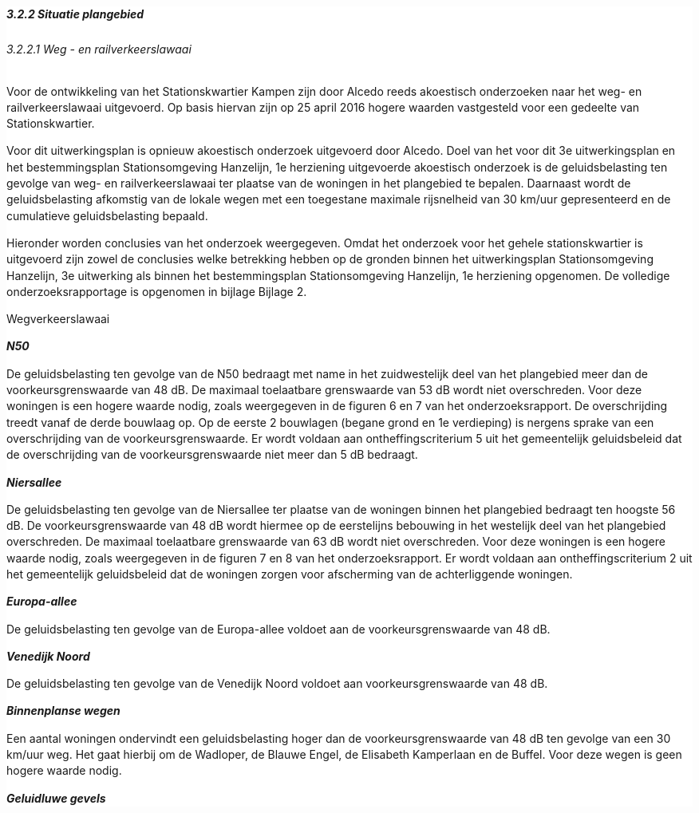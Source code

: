 ##### 3\.2\.2 Situatie plangebied

###### 3\.2\.2\.1 Weg \- en railverkeerslawaai

Voor de ontwikkeling van het Stationskwartier Kampen zijn door Alcedo reeds akoestisch onderzoeken naar het weg\- en railverkeerslawaai uitgevoerd. Op basis hiervan zijn op 25 april 2016 hogere waarden vastgesteld voor een gedeelte van Stationskwartier.

Voor dit uitwerkingsplan is opnieuw akoestisch onderzoek uitgevoerd door Alcedo. Doel van het voor dit 3e uitwerkingsplan en het bestemmingsplan Stationsomgeving Hanzelijn, 1e herziening uitgevoerde akoestisch onderzoek is de geluidsbelasting ten gevolge van weg\- en railverkeerslawaai ter plaatse van de woningen in het plangebied te bepalen. Daarnaast wordt de geluidsbelasting afkomstig van de lokale wegen met een toegestane maximale rijsnelheid van 30 km/uur gepresenteerd en de cumulatieve geluidsbelasting bepaald.

Hieronder worden conclusies van het onderzoek weergegeven. Omdat het onderzoek voor het gehele stationskwartier is uitgevoerd zijn zowel de conclusies welke betrekking hebben op de gronden binnen het uitwerkingsplan Stationsomgeving Hanzelijn, 3e uitwerking als binnen het bestemmingsplan Stationsomgeving Hanzelijn, 1e herziening opgenomen. De volledige onderzoeksrapportage is opgenomen in bijlage Bijlage 2.

Wegverkeerslawaai

***N50***

De geluidsbelasting ten gevolge van de N50 bedraagt met name in het zuidwestelijk deel van het plangebied meer dan de voorkeursgrenswaarde van 48 dB. De maximaal toelaatbare grenswaarde van 53 dB wordt niet overschreden. Voor deze woningen is een hogere waarde nodig, zoals weergegeven in de figuren 6 en 7 van het onderzoeksrapport. De overschrijding treedt vanaf de derde bouwlaag op. Op de eerste 2 bouwlagen (begane grond en 1e verdieping) is nergens sprake van een overschrijding van de voorkeursgrenswaarde. Er wordt voldaan aan ontheffingscriterium 5 uit het gemeentelijk geluidsbeleid dat de overschrijding van de voorkeursgrenswaarde niet meer dan 5 dB bedraagt.

***Niersallee***

De geluidsbelasting ten gevolge van de Niersallee ter plaatse van de woningen binnen het plangebied bedraagt ten hoogste 56 dB. De voorkeursgrenswaarde van 48 dB wordt hiermee op de eerstelijns bebouwing in het westelijk deel van het plangebied overschreden. De maximaal toelaatbare grenswaarde van 63 dB wordt niet overschreden. Voor deze woningen is een hogere waarde nodig, zoals weergegeven in de figuren 7 en 8 van het onderzoeksrapport. Er wordt voldaan aan ontheffingscriterium 2 uit het gemeentelijk geluidsbeleid dat de woningen zorgen voor afscherming van de achterliggende woningen.

***Europa\-allee***

De geluidsbelasting ten gevolge van de Europa\-allee voldoet aan de voorkeursgrenswaarde van 48 dB.

***Venedijk Noord***

De geluidsbelasting ten gevolge van de Venedijk Noord voldoet aan voorkeursgrenswaarde van 48 dB.

***Binnenplanse wegen***

Een aantal woningen ondervindt een geluidsbelasting hoger dan de voorkeursgrenswaarde van 48 dB ten gevolge van een 30 km/uur weg. Het gaat hierbij om de Wadloper, de Blauwe Engel, de Elisabeth Kamperlaan en de Buffel. Voor deze wegen is geen hogere waarde nodig.

***Geluidluwe gevels***
